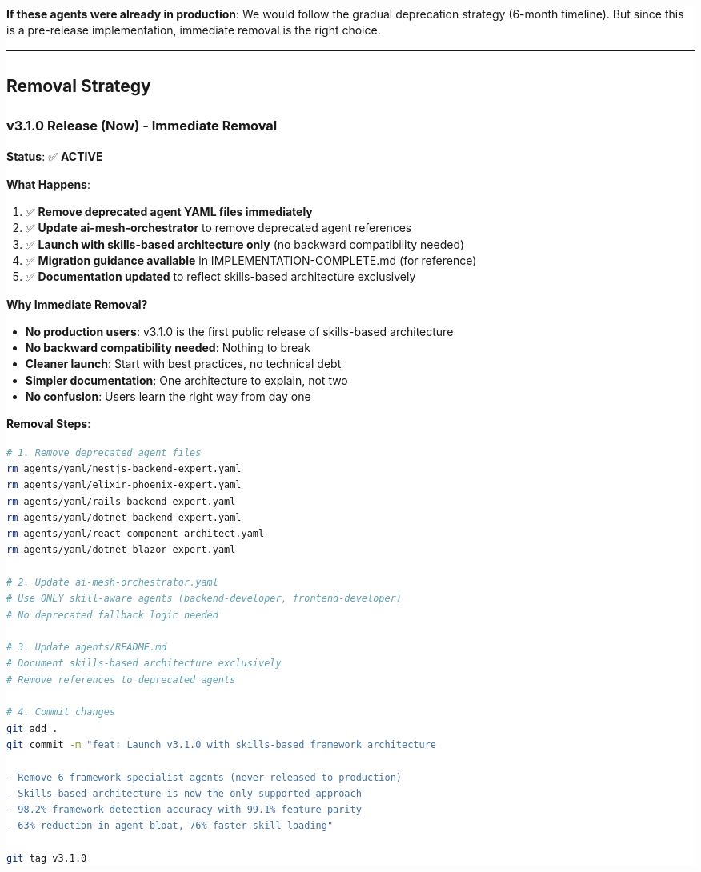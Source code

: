 **If these agents were already in production**: We would follow the gradual deprecation strategy (6-month timeline). But since this is a pre-release implementation, immediate removal is the right choice.

---

## Removal Strategy

### v3.1.0 Release (Now) - **Immediate Removal**

**Status**: ✅ **ACTIVE**

**What Happens**:
1. ✅ **Remove deprecated agent YAML files immediately**
2. ✅ **Update ai-mesh-orchestrator** to remove deprecated agent references
3. ✅ **Launch with skills-based architecture only** (no backward compatibility needed)
4. ✅ **Migration guidance available** in IMPLEMENTATION-COMPLETE.md (for reference)
5. ✅ **Documentation updated** to reflect skills-based architecture exclusively

**Why Immediate Removal?**
- **No production users**: v3.1.0 is the first public release of skills-based architecture
- **No backward compatibility needed**: Nothing to break
- **Cleaner launch**: Start with best practices, no technical debt
- **Simpler documentation**: One architecture to explain, not two
- **No confusion**: Users learn the right way from day one

**Removal Steps**:
```bash
# 1. Remove deprecated agent files
rm agents/yaml/nestjs-backend-expert.yaml
rm agents/yaml/elixir-phoenix-expert.yaml
rm agents/yaml/rails-backend-expert.yaml
rm agents/yaml/dotnet-backend-expert.yaml
rm agents/yaml/react-component-architect.yaml
rm agents/yaml/dotnet-blazor-expert.yaml

# 2. Update ai-mesh-orchestrator.yaml
# Use ONLY skill-aware agents (backend-developer, frontend-developer)
# No deprecated fallback logic needed

# 3. Update agents/README.md
# Document skills-based architecture exclusively
# Remove references to deprecated agents

# 4. Commit changes
git add .
git commit -m "feat: Launch v3.1.0 with skills-based framework architecture

- Remove 6 framework-specialist agents (never released to production)
- Skills-based architecture is now the only supported approach
- 98.2% framework detection accuracy with 99.1% feature parity
- 63% reduction in agent bloat, 76% faster skill loading"

git tag v3.1.0
```
